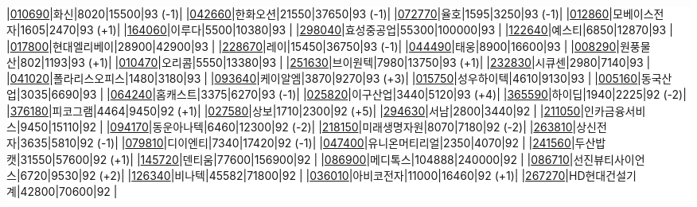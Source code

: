 |[010690](https://finance.daum.net/quotes/A010690)|화신|8020|15500|93 (-1)|
|[042660](https://finance.daum.net/quotes/A042660)|한화오션|21550|37650|93 (-1)|
|[072770](https://finance.daum.net/quotes/A072770)|율호|1595|3250|93 (-1)|
|[012860](https://finance.daum.net/quotes/A012860)|모베이스전자|1605|2470|93 (+1)|
|[164060](https://finance.daum.net/quotes/A164060)|이루다|5500|10380|93 |
|[298040](https://finance.daum.net/quotes/A298040)|효성중공업|55300|100000|93 |
|[122640](https://finance.daum.net/quotes/A122640)|예스티|6850|12870|93 |
|[017800](https://finance.daum.net/quotes/A017800)|현대엘리베이|28900|42900|93 |
|[228670](https://finance.daum.net/quotes/A228670)|레이|15450|36750|93 (-1)|
|[044490](https://finance.daum.net/quotes/A044490)|태웅|8900|16600|93 |
|[008290](https://finance.daum.net/quotes/A008290)|원풍물산|802|1193|93 (+1)|
|[010470](https://finance.daum.net/quotes/A010470)|오리콤|5550|13380|93 |
|[251630](https://finance.daum.net/quotes/A251630)|브이원텍|7980|13750|93 (+1)|
|[232830](https://finance.daum.net/quotes/A232830)|시큐센|2980|7140|93 |
|[041020](https://finance.daum.net/quotes/A041020)|폴라리스오피스|1480|3180|93 |
|[093640](https://finance.daum.net/quotes/A093640)|케이알엠|3870|9270|93 (+3)|
|[015750](https://finance.daum.net/quotes/A015750)|성우하이텍|4610|9130|93 |
|[005160](https://finance.daum.net/quotes/A005160)|동국산업|3035|6690|93 |
|[064240](https://finance.daum.net/quotes/A064240)|홈캐스트|3375|6270|93 (-1)|
|[025820](https://finance.daum.net/quotes/A025820)|이구산업|3440|5120|93 (+4)|
|[365590](https://finance.daum.net/quotes/A365590)|하이딥|1940|2225|92 (-2)|
|[376180](https://finance.daum.net/quotes/A376180)|피코그램|4464|9450|92 (+1)|
|[027580](https://finance.daum.net/quotes/A027580)|상보|1710|2300|92 (+5)|
|[294630](https://finance.daum.net/quotes/A294630)|서남|2800|3440|92 |
|[211050](https://finance.daum.net/quotes/A211050)|인카금융서비스|9450|15110|92 |
|[094170](https://finance.daum.net/quotes/A094170)|동운아나텍|6460|12300|92 (-2)|
|[218150](https://finance.daum.net/quotes/A218150)|미래생명자원|8070|7180|92 (-2)|
|[263810](https://finance.daum.net/quotes/A263810)|상신전자|3635|5810|92 (-1)|
|[079810](https://finance.daum.net/quotes/A079810)|디이엔티|7340|17420|92 (-1)|
|[047400](https://finance.daum.net/quotes/A047400)|유니온머티리얼|2350|4070|92 |
|[241560](https://finance.daum.net/quotes/A241560)|두산밥캣|31550|57600|92 (+1)|
|[145720](https://finance.daum.net/quotes/A145720)|덴티움|77600|156900|92 |
|[086900](https://finance.daum.net/quotes/A086900)|메디톡스|104888|240000|92 |
|[086710](https://finance.daum.net/quotes/A086710)|선진뷰티사이언스|6720|9530|92 (+2)|
|[126340](https://finance.daum.net/quotes/A126340)|비나텍|45582|71800|92 |
|[036010](https://finance.daum.net/quotes/A036010)|아비코전자|11000|16460|92 (+1)|
|[267270](https://finance.daum.net/quotes/A267270)|HD현대건설기계|42800|70600|92 |